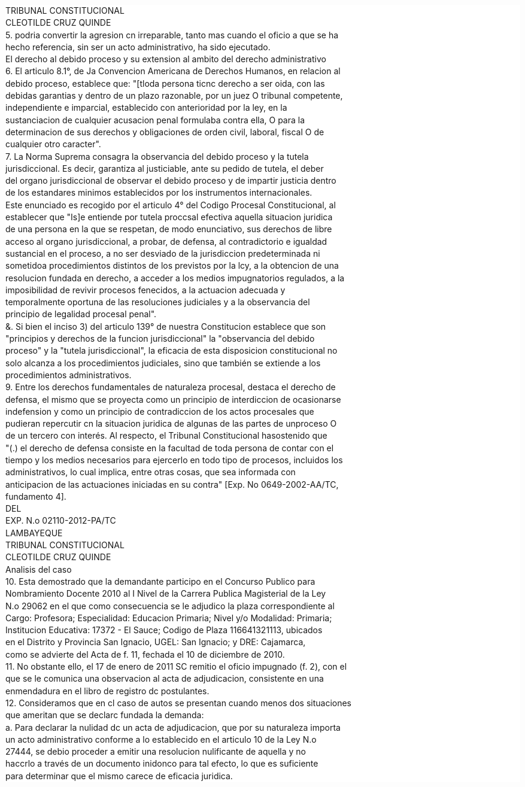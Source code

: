 TRIBUNAL CONSTITUCIONAL  
CLEOTILDE CRUZ QUINDE  
5. podria convertir la agresion cn irreparable, tanto mas cuando el oficio a que se ha  
hecho referencia, sin ser un acto administrativo, ha sido ejecutado.  
El derecho al debido proceso y su extension al ambito del derecho administrativo  
6. El articulo 8.1°, de Ja Convencion Americana de Derechos Humanos, en relacion al  
debido proceso, establece que: "[tloda persona ticnc derecho a ser oida, con las  
debidas garantias y dentro de un plazo razonable, por un juez O tribunal competente,  
independiente e imparcial, establecido con anterioridad por la ley, en la  
sustanciacion de cualquier acusacion penal formulaba contra ella, O para la  
determinacion de sus derechos y obligaciones de orden civil, laboral, fiscal O de  
cualquier otro caracter".  
7. La Norma Suprema consagra la observancia del debido proceso y la tutela  
jurisdiccional. Es decir, garantiza al justiciable, ante su pedido de tutela, el deber  
del organo jurisdiccional de observar el debido proceso y de impartir justicia dentro  
de los estandares minimos establecidos por los instrumentos internacionales.  
Este enunciado es recogido por el articulo 4° del Codigo Procesal Constitucional, al  
establecer que "Is]e entiende por tutela proccsal efectiva aquella situacion juridica  
de una persona en la que se respetan, de modo enunciativo, sus derechos de libre  
acceso al organo jurisdiccional, a probar, de defensa, al contradictorio e igualdad  
sustancial en el proceso, a no ser desviado de la jurisdiccion predeterminada ni  
sometidoa procedimientos distintos de los previstos por la lcy, a la obtencion de una  
resolucion fundada en derecho, a acceder a los medios impugnatorios regulados, a la  
imposibilidad de revivir procesos fenecidos, a la actuacion adecuada y  
temporalmente oportuna de las resoluciones judiciales y a la observancia del  
principio de legalidad procesal penal".  
&. Si bien el inciso 3) del articulo 139° de nuestra Constitucion establece que son  
"principios y derechos de la funcion jurisdiccional" la "observancia del debido  
proceso" y la "tutela jurisdiccional", la eficacia de esta disposicion constitucional no  
solo alcanza a los procedimientos judiciales, sino que también se extiende a los  
procedimientos administrativos.  
9. Entre los derechos fundamentales de naturaleza procesal, destaca el derecho de  
defensa, el mismo que se proyecta como un principio de interdiccion de ocasionarse  
indefension y como un principio de contradiccion de los actos procesales que  
pudieran repercutir cn la situacion juridica de algunas de las partes de unproceso O  
de un tercero con interés. Al respecto, el Tribunal Constitucional hasostenido que  
"(.) el derecho de defensa consiste en la facultad de toda persona de contar con el  
tiempo y los medios necesarios para ejercerlo en todo tipo de procesos, incluidos los  
administrativos, lo cual implica, entre otras cosas, que sea informada con  
anticipacion de las actuaciones iniciadas en su contra" [Exp. No 0649-2002-AA/TC,  
fundamento 4].  
DEL  
EXP. N.o 02110-2012-PA/TC  
LAMBAYEQUE  
TRIBUNAL CONSTITUCIONAL  
CLEOTILDE CRUZ QUINDE  
Analisis del caso  
10. Esta demostrado que la demandante participo en el Concurso Publico para  
Nombramiento Docente 2010 al I Nivel de la Carrera Publica Magisterial de la Ley  
N.o 29062 en el que como consecuencia se le adjudico la plaza correspondiente al  
Cargo: Profesora; Especialidad: Educacion Primaria; Nivel y/o Modalidad: Primaria;  
Institucion Educativa: 17372 - El Sauce; Codigo de Plaza 116641321113, ubicados  
en el Distrito y Provincia San Ignacio, UGEL: San Ignacio; y DRE: Cajamarca,  
como se advierte del Acta de f. 11, fechada el 10 de diciembre de 2010.  
11. No obstante ello, el 17 de enero de 2011 SC remitio el oficio impugnado (f. 2), con el  
que se le comunica una observacion al acta de adjudicacion, consistente en una  
enmendadura en el libro de registro dc postulantes.  
12. Consideramos que en cl caso de autos se presentan cuando menos dos situaciones  
que ameritan que se declarc fundada la demanda:  
a. Para declarar la nulidad dc un acta de adjudicacion, que por su naturaleza importa  
un acto administrativo conforme a lo establecido en el articulo 10 de la Ley N.o  
27444, se debio proceder a emitir una resolucion nulificante de aquella y no  
haccrlo a través de un documento inidonco para tal efecto, lo que es suficiente  
para determinar que el mismo carece de eficacia juridica.  